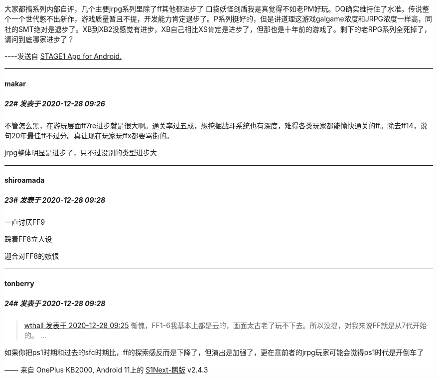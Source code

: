大家都搞系列内部自评，几个主要jrpg系列里除了ff其他都进步了</blockquote>
口袋妖怪剑盾我是真觉得不如老PM好玩。DQ确实维持住了水准。传说整个一个世代憋不出新作，游戏质量暂且不提，开发能力肯定退步了。P系列挺好的，但是讲道理这游戏galgame浓度和JRPG浓度一样高，同社的SMT绝对是退步了。XB到XB2没感觉有进步，XB自己相比XS肯定是进步了，但那也是十年前的游戏了。剩下的老RPG系列全死掉了，请问到底哪家进步了？


----发送自 [STAGE1 App for Android.](http://stage1.5j4m.com/?1.36)







*****

####  makar  
##### 22#       发表于 2020-12-28 09:26




不管怎么黑，在游玩层面ff7re进步就是很大啊。通关率过五成，想挖掘战斗系统也有深度，难得各类玩家都能愉快通关的ff。除去ff14，说句20年最佳ff不过分。真让现在玩家玩ffx都要骂街的。

jrpg整体明显是进步了，只不过没别的类型进步大







*****

####  shiroamada  
##### 23#       发表于 2020-12-28 09:28




一直讨厌FF9

踩着FF8立人设

迎合对FF8的嫉恨







*****

####  tonberry  
##### 24#       发表于 2020-12-28 09:28



<blockquote><a href="httphttps://bbs.saraba1st.com/2b/forum.php?mod=redirect&amp;goto=findpost&amp;pid=49864914&amp;ptid=1979935" target="_blank">wthall 发表于 2020-12-28 09:25</a>
惭愧，FF1-6我基本上都是云的，画面太古老了玩不下去。所以没提，对我来说FF就是从7代开始的。 ...</blockquote>
如果你把ps1时期和过去的sfc时期比，ff的探索感反而是下降了，但演出是加强了，更在意前者的jrpg玩家可能会觉得ps1时代是开倒车了

—— 来自 OnePlus KB2000, Android 11上的 [S1Next-鹅版](https://github.com/ykrank/S1-Next/releases) v2.4.3




